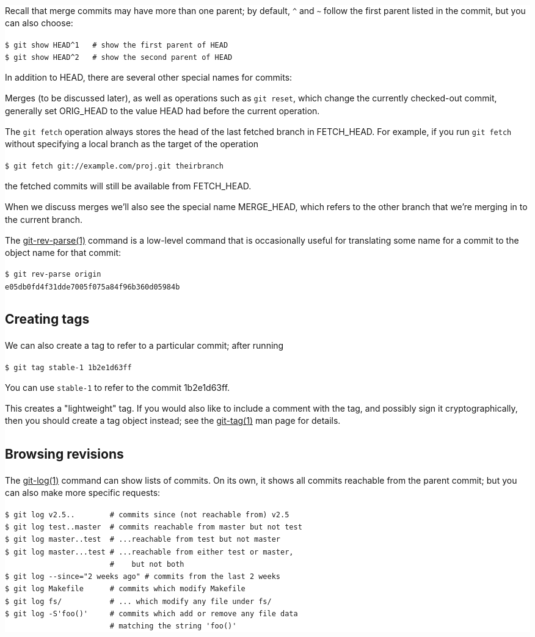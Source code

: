Recall that merge commits may have more than one parent; by default, `^` and `~` follow the first parent listed in the commit, but you can also choose:

    $ git show HEAD^1   # show the first parent of HEAD
    $ git show HEAD^2   # show the second parent of HEAD

In addition to HEAD, there are several other special names for commits:

Merges (to be discussed later), as well as operations such as `git reset`, which change the currently checked-out commit, generally set ORIG\_HEAD to the value HEAD had before the current operation.

The `git fetch` operation always stores the head of the last fetched branch in FETCH\_HEAD. For example, if you run `git fetch` without specifying a local branch as the target of the operation

    $ git fetch git://example.com/proj.git theirbranch

the fetched commits will still be available from FETCH\_HEAD.

When we discuss merges we’ll also see the special name MERGE\_HEAD, which refers to the other branch that we’re merging in to the current branch.

The <a href="git-rev-parse.html" class="ulink">git-rev-parse(1)</a> command is a low-level command that is occasionally useful for translating some name for a commit to the object name for that commit:

    $ git rev-parse origin
    e05db0fd4f31dde7005f075a84f96b360d05984b

<span id="creating-tags"></span>Creating tags
---------------------------------------------

We can also create a tag to refer to a particular commit; after running

    $ git tag stable-1 1b2e1d63ff

You can use `stable-1` to refer to the commit 1b2e1d63ff.

This creates a "lightweight" tag. If you would also like to include a comment with the tag, and possibly sign it cryptographically, then you should create a tag object instead; see the <a href="git-tag.html" class="ulink">git-tag(1)</a> man page for details.

<span id="browsing-revisions"></span>Browsing revisions
-------------------------------------------------------

The <a href="git-log.html" class="ulink">git-log(1)</a> command can show lists of commits. On its own, it shows all commits reachable from the parent commit; but you can also make more specific requests:

    $ git log v2.5..        # commits since (not reachable from) v2.5
    $ git log test..master  # commits reachable from master but not test
    $ git log master..test  # ...reachable from test but not master
    $ git log master...test # ...reachable from either test or master,
                            #    but not both
    $ git log --since="2 weeks ago" # commits from the last 2 weeks
    $ git log Makefile      # commits which modify Makefile
    $ git log fs/           # ... which modify any file under fs/
    $ git log -S'foo()'     # commits which add or remove any file data
                            # matching the string 'foo()'

